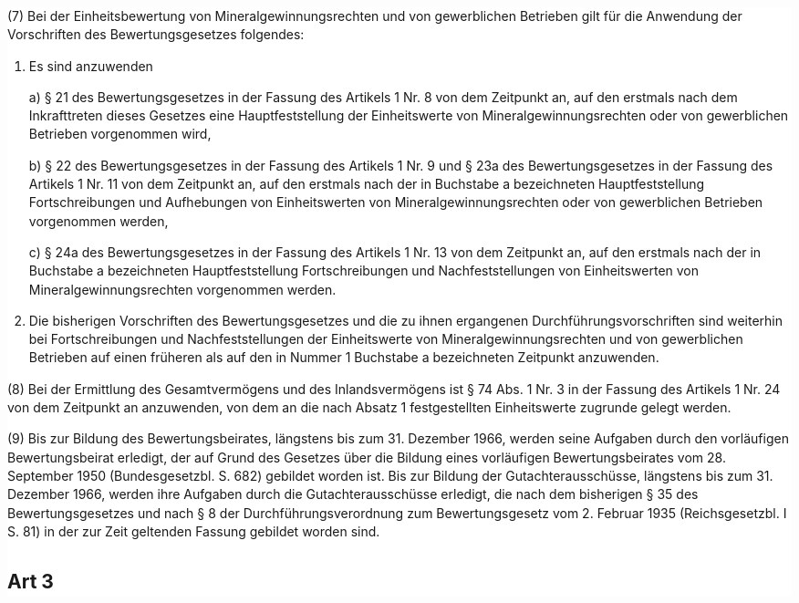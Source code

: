(7) Bei der Einheitsbewertung von Mineralgewinnungsrechten und von
gewerblichen Betrieben gilt für die Anwendung der Vorschriften des
Bewertungsgesetzes folgendes:

1.  Es sind anzuwenden

    a)  § 21 des Bewertungsgesetzes in der Fassung des Artikels 1 Nr. 8 von
        dem Zeitpunkt an, auf den erstmals nach dem Inkrafttreten dieses
        Gesetzes eine Hauptfeststellung der Einheitswerte von
        Mineralgewinnungsrechten oder von gewerblichen Betrieben vorgenommen
        wird,


    b)  § 22 des Bewertungsgesetzes in der Fassung des Artikels 1 Nr. 9 und §
        23a des Bewertungsgesetzes in der Fassung des Artikels 1 Nr. 11 von
        dem Zeitpunkt an, auf den erstmals nach der in Buchstabe a
        bezeichneten Hauptfeststellung Fortschreibungen und Aufhebungen von
        Einheitswerten von Mineralgewinnungsrechten oder von gewerblichen
        Betrieben vorgenommen werden,


    c)  § 24a des Bewertungsgesetzes in der Fassung des Artikels 1 Nr. 13 von
        dem Zeitpunkt an, auf den erstmals nach der in Buchstabe a
        bezeichneten Hauptfeststellung Fortschreibungen und Nachfeststellungen
        von Einheitswerten von Mineralgewinnungsrechten vorgenommen werden.





2.  Die bisherigen Vorschriften des Bewertungsgesetzes und die zu ihnen
    ergangenen Durchführungsvorschriften sind weiterhin bei
    Fortschreibungen und Nachfeststellungen der Einheitswerte von
    Mineralgewinnungsrechten und von gewerblichen Betrieben auf einen
    früheren als auf den in Nummer 1 Buchstabe a bezeichneten Zeitpunkt
    anzuwenden.




(8) Bei der Ermittlung des Gesamtvermögens und des Inlandsvermögens
ist § 74 Abs. 1 Nr. 3 in der Fassung des Artikels 1 Nr. 24 von dem
Zeitpunkt an anzuwenden, von dem an die nach Absatz 1 festgestellten
Einheitswerte zugrunde gelegt werden.

(9) Bis zur Bildung des Bewertungsbeirates, längstens bis zum 31.
Dezember 1966, werden seine Aufgaben durch den vorläufigen
Bewertungsbeirat erledigt, der auf Grund des Gesetzes über die Bildung
eines vorläufigen Bewertungsbeirates vom 28. September 1950
(Bundesgesetzbl. S. 682) gebildet worden ist. Bis zur Bildung der
Gutachterausschüsse, längstens bis zum 31. Dezember 1966, werden ihre
Aufgaben durch die Gutachterausschüsse erledigt, die nach dem
bisherigen § 35 des Bewertungsgesetzes und nach § 8 der
Durchführungsverordnung zum Bewertungsgesetz vom 2. Februar 1935
(Reichsgesetzbl. I S. 81) in der zur Zeit geltenden Fassung gebildet
worden sind.


## Art 3
